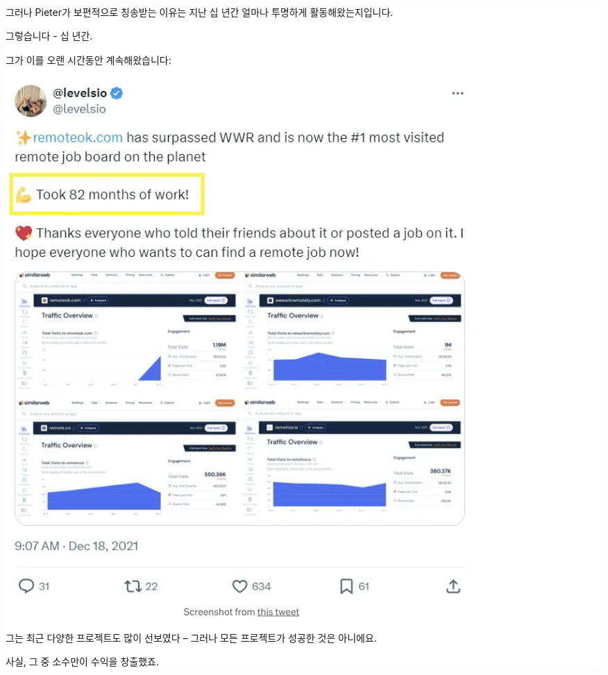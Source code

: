 <div class="content-ad"></div>

그러나 Pieter가 보편적으로 칭송받는 이유는 지난 십 년간 얼마나 투명하게 활동해왔는지입니다.

그렇습니다 - 십 년간.

그가 이를 오랜 시간동안 계속해왔습니다:

![Pieter Levels](/assets/img/2024-05-18-HowPieterLevelsMakesAtLeast210KaMonthFromHisLaptopWithZeroEmployees_6.png)

<div class="content-ad"></div>

그는 최근 다양한 프로젝트도 많이 선보였다 – 그러나 모든 프로젝트가 성공한 것은 아니에요.

사실, 그 중 소수만이 수익을 창출했죠.
